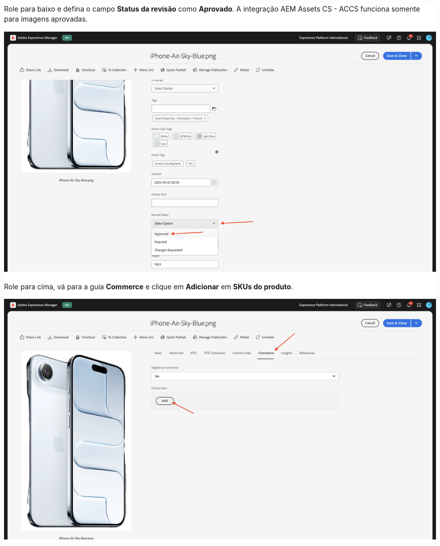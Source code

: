 Role para baixo e defina o campo **Status da revisão** como **Aprovado**. A integração AEM Assets CS - ACCS funciona somente para imagens aprovadas.

![ACCS+AEM Assets](./images/accsaemassets204.png)

Role para cima, vá para a guia **Commerce** e clique em **Adicionar** em **SKUs do produto**.

![ACCS+AEM Assets](./images/accsaemassets205.png)
